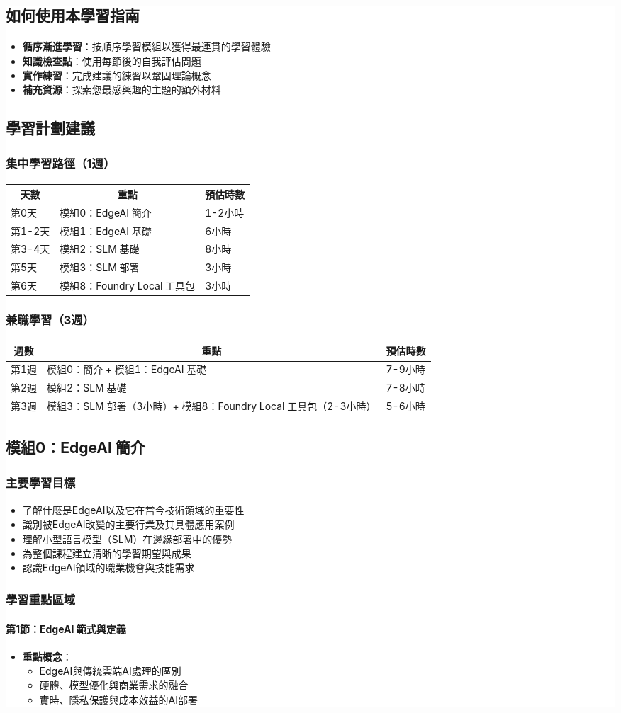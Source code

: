 ## 如何使用本學習指南

- **循序漸進學習**：按順序學習模組以獲得最連貫的學習體驗
- **知識檢查點**：使用每節後的自我評估問題
- **實作練習**：完成建議的練習以鞏固理論概念
- **補充資源**：探索您最感興趣的主題的額外材料

## 學習計劃建議

### 集中學習路徑（1週）

| 天數 | 重點 | 預估時數 |
|------|-------|------------------|
| 第0天 | 模組0：EdgeAI 簡介 | 1-2小時 |
| 第1-2天 | 模組1：EdgeAI 基礎 | 6小時 |
| 第3-4天 | 模組2：SLM 基礎 | 8小時 |
| 第5天 | 模組3：SLM 部署 | 3小時 |
| 第6天 | 模組8：Foundry Local 工具包 | 3小時 |

### 兼職學習（3週）

| 週數 | 重點 | 預估時數 |
|------|-------|------------------|
| 第1週 | 模組0：簡介 + 模組1：EdgeAI 基礎 | 7-9小時 |
| 第2週 | 模組2：SLM 基礎 | 7-8小時 |
| 第3週 | 模組3：SLM 部署（3小時）+ 模組8：Foundry Local 工具包（2-3小時） | 5-6小時 |

## 模組0：EdgeAI 簡介

### 主要學習目標

- 了解什麼是EdgeAI以及它在當今技術領域的重要性
- 識別被EdgeAI改變的主要行業及其具體應用案例
- 理解小型語言模型（SLM）在邊緣部署中的優勢
- 為整個課程建立清晰的學習期望與成果
- 認識EdgeAI領域的職業機會與技能需求

### 學習重點區域

#### 第1節：EdgeAI 範式與定義
- **重點概念**：
  - EdgeAI與傳統雲端AI處理的區別
  - 硬體、模型優化與商業需求的融合
  - 實時、隱私保護與成本效益的AI部署
